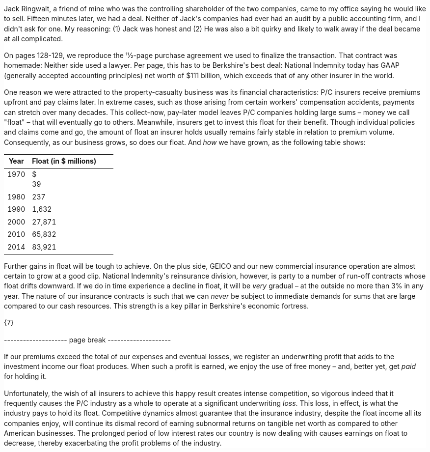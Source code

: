 Jack Ringwalt, a friend of mine who was the controlling shareholder of the two companies, came to my office saying he would like to sell. Fifteen minutes later, we had a deal. Neither of Jack's companies had ever had an audit by a public accounting firm, and I didn't ask for one. My reasoning: (1) Jack was honest and (2) He was also a bit quirky and likely to walk away if the deal became at all complicated.

On pages 128-129, we reproduce the 11⁄2-page purchase agreement we used to finalize the transaction. That contract was homemade: Neither side used a lawyer. Per page, this has to be Berkshire's best deal: National Indemnity today has GAAP (generally accepted accounting principles) net worth of \$111 billion, which exceeds that of any other insurer in the world.

One reason we were attracted to the property-casualty business was its financial characteristics: P/C insurers receive premiums upfront and pay claims later. In extreme cases, such as those arising from certain workers' compensation accidents, payments can stretch over many decades. This collect-now, pay-later model leaves P/C companies holding large sums – money we call "float" – that will eventually go to others. Meanwhile, insurers get to invest this float for their benefit. Though individual policies and claims come and go, the amount of float an insurer holds usually remains fairly stable in relation to premium volume. Consequently, as our business grows, so does our float. And *how* we have grown, as the following table shows:

| Year | Float (in \$ millions) |  |  |
|------|------------------------|--|--|
| 1970 | \$<br>39               |  |  |
| 1980 | 237                    |  |  |
| 1990 | 1,632                  |  |  |
| 2000 | 27,871                 |  |  |
| 2010 | 65,832                 |  |  |
| 2014 | 83,921                 |  |  |

Further gains in float will be tough to achieve. On the plus side, GEICO and our new commercial insurance operation are almost certain to grow at a good clip. National Indemnity's reinsurance division, however, is party to a number of run-off contracts whose float drifts downward. If we do in time experience a decline in float, it will be *very* gradual – at the outside no more than 3% in any year. The nature of our insurance contracts is such that we can *never* be subject to immediate demands for sums that are large compared to our cash resources. This strength is a key pillar in Berkshire's economic fortress.

{7}

-------------------- page break --------------------

If our premiums exceed the total of our expenses and eventual losses, we register an underwriting profit that adds to the investment income our float produces. When such a profit is earned, we enjoy the use of free money – and, better yet, get *paid* for holding it.

Unfortunately, the wish of all insurers to achieve this happy result creates intense competition, so vigorous indeed that it frequently causes the P/C industry as a whole to operate at a significant underwriting *loss*. This loss, in effect, is what the industry pays to hold its float. Competitive dynamics almost guarantee that the insurance industry, despite the float income all its companies enjoy, will continue its dismal record of earning subnormal returns on tangible net worth as compared to other American businesses. The prolonged period of low interest rates our country is now dealing with causes earnings on float to decrease, thereby exacerbating the profit problems of the industry.

